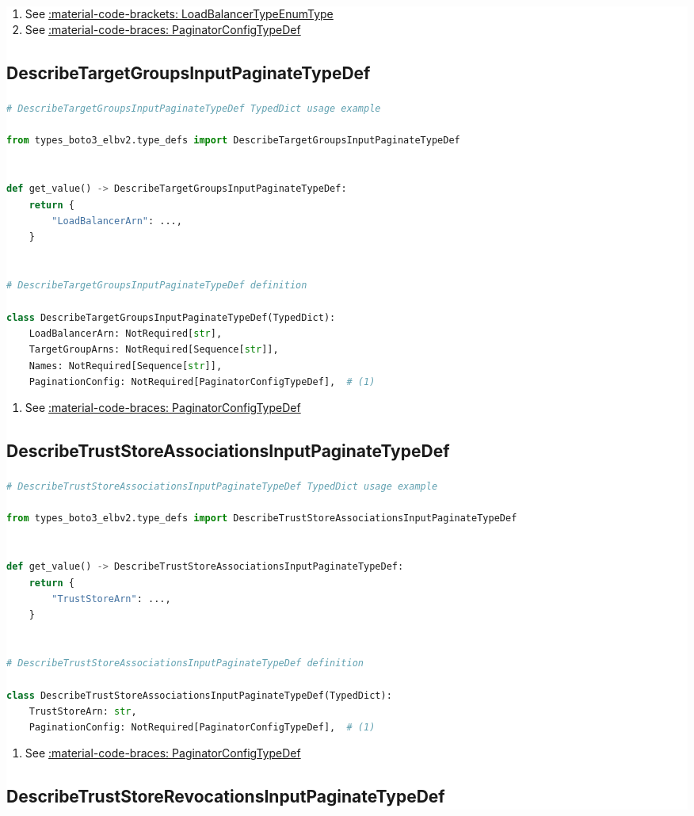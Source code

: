 1. See [:material-code-brackets: LoadBalancerTypeEnumType](./literals.md#loadbalancertypeenumtype)
2. See [:material-code-braces: PaginatorConfigTypeDef](./type_defs.md#paginatorconfigtypedef)

## DescribeTargetGroupsInputPaginateTypeDef

```python
# DescribeTargetGroupsInputPaginateTypeDef TypedDict usage example

from types_boto3_elbv2.type_defs import DescribeTargetGroupsInputPaginateTypeDef


def get_value() -> DescribeTargetGroupsInputPaginateTypeDef:
    return {
        "LoadBalancerArn": ...,
    }


# DescribeTargetGroupsInputPaginateTypeDef definition

class DescribeTargetGroupsInputPaginateTypeDef(TypedDict):
    LoadBalancerArn: NotRequired[str],
    TargetGroupArns: NotRequired[Sequence[str]],
    Names: NotRequired[Sequence[str]],
    PaginationConfig: NotRequired[PaginatorConfigTypeDef],  # (1)
```

1. See [:material-code-braces: PaginatorConfigTypeDef](./type_defs.md#paginatorconfigtypedef)

## DescribeTrustStoreAssociationsInputPaginateTypeDef

```python
# DescribeTrustStoreAssociationsInputPaginateTypeDef TypedDict usage example

from types_boto3_elbv2.type_defs import DescribeTrustStoreAssociationsInputPaginateTypeDef


def get_value() -> DescribeTrustStoreAssociationsInputPaginateTypeDef:
    return {
        "TrustStoreArn": ...,
    }


# DescribeTrustStoreAssociationsInputPaginateTypeDef definition

class DescribeTrustStoreAssociationsInputPaginateTypeDef(TypedDict):
    TrustStoreArn: str,
    PaginationConfig: NotRequired[PaginatorConfigTypeDef],  # (1)
```

1. See [:material-code-braces: PaginatorConfigTypeDef](./type_defs.md#paginatorconfigtypedef)

## DescribeTrustStoreRevocationsInputPaginateTypeDef
